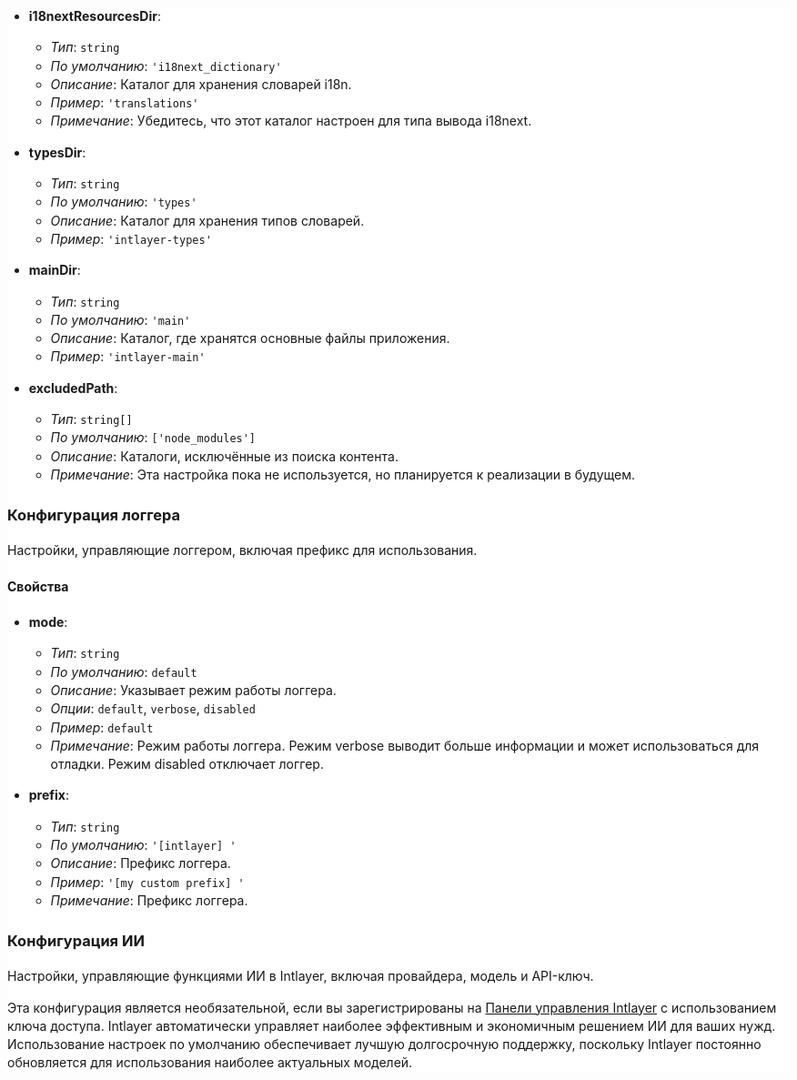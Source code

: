 - **i18nextResourcesDir**:
  - _Тип_: `string`
  - _По умолчанию_: `'i18next_dictionary'`
  - _Описание_: Каталог для хранения словарей i18n.
  - _Пример_: `'translations'`
  - _Примечание_: Убедитесь, что этот каталог настроен для типа вывода i18next.

- **typesDir**:
  - _Тип_: `string`
  - _По умолчанию_: `'types'`
  - _Описание_: Каталог для хранения типов словарей.
  - _Пример_: `'intlayer-types'`

- **mainDir**:
  - _Тип_: `string`
  - _По умолчанию_: `'main'`
  - _Описание_: Каталог, где хранятся основные файлы приложения.
  - _Пример_: `'intlayer-main'`

- **excludedPath**:
  - _Тип_: `string[]`
  - _По умолчанию_: `['node_modules']`
  - _Описание_: Каталоги, исключённые из поиска контента.
  - _Примечание_: Эта настройка пока не используется, но планируется к реализации в будущем.

### Конфигурация логгера

Настройки, управляющие логгером, включая префикс для использования.

#### Свойства

- **mode**:
  - _Тип_: `string`
  - _По умолчанию_: `default`
  - _Описание_: Указывает режим работы логгера.
  - _Опции_: `default`, `verbose`, `disabled`
  - _Пример_: `default`
  - _Примечание_: Режим работы логгера. Режим verbose выводит больше информации и может использоваться для отладки. Режим disabled отключает логгер.

- **prefix**:
  - _Тип_: `string`
  - _По умолчанию_: `'[intlayer] '`
  - _Описание_: Префикс логгера.
  - _Пример_: `'[my custom prefix] '`
  - _Примечание_: Префикс логгера.

### Конфигурация ИИ

Настройки, управляющие функциями ИИ в Intlayer, включая провайдера, модель и API-ключ.

Эта конфигурация является необязательной, если вы зарегистрированы на [Панели управления Intlayer](https://intlayer.org/dashboard/project) с использованием ключа доступа. Intlayer автоматически управляет наиболее эффективным и экономичным решением ИИ для ваших нужд. Использование настроек по умолчанию обеспечивает лучшую долгосрочную поддержку, поскольку Intlayer постоянно обновляется для использования наиболее актуальных моделей.
